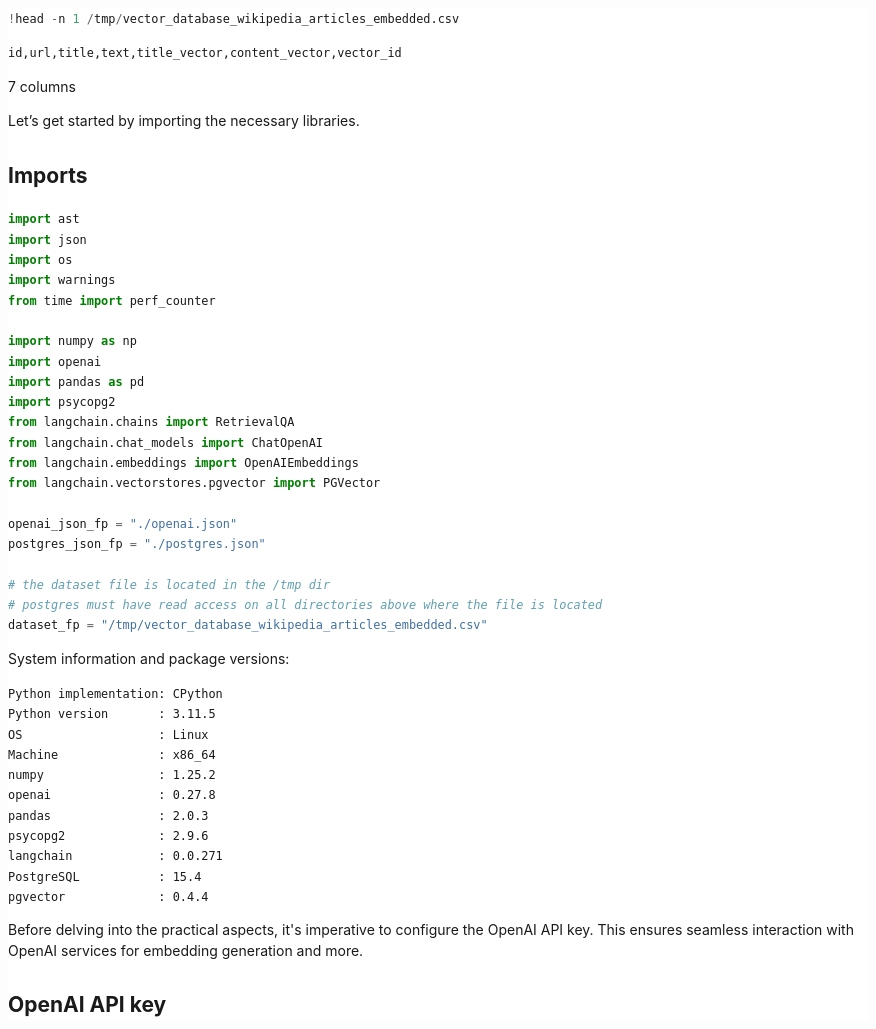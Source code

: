 ```python
!head -n 1 /tmp/vector_database_wikipedia_articles_embedded.csv
```
    id,url,title,text,title_vector,content_vector,vector_id

7 columns

Let’s get started by importing the necessary libraries.

## Imports


```python
import ast
import json
import os
import warnings
from time import perf_counter

import numpy as np
import openai
import pandas as pd
import psycopg2
from langchain.chains import RetrievalQA
from langchain.chat_models import ChatOpenAI
from langchain.embeddings import OpenAIEmbeddings
from langchain.vectorstores.pgvector import PGVector

openai_json_fp = "./openai.json"
postgres_json_fp = "./postgres.json"

# the dataset file is located in the /tmp dir
# postgres must have read access on all directories above where the file is located
dataset_fp = "/tmp/vector_database_wikipedia_articles_embedded.csv"  
```

System information and package versions:
    
    Python implementation: CPython
    Python version       : 3.11.5
    OS                   : Linux
    Machine              : x86_64
    numpy                : 1.25.2
    openai               : 0.27.8
    pandas               : 2.0.3
    psycopg2             : 2.9.6
    langchain            : 0.0.271
    PostgreSQL           : 15.4
    pgvector             : 0.4.4 
    

Before delving into the practical aspects, it's imperative to configure the OpenAI API key. This ensures seamless interaction with OpenAI services for embedding generation and more. 

## OpenAI API key
